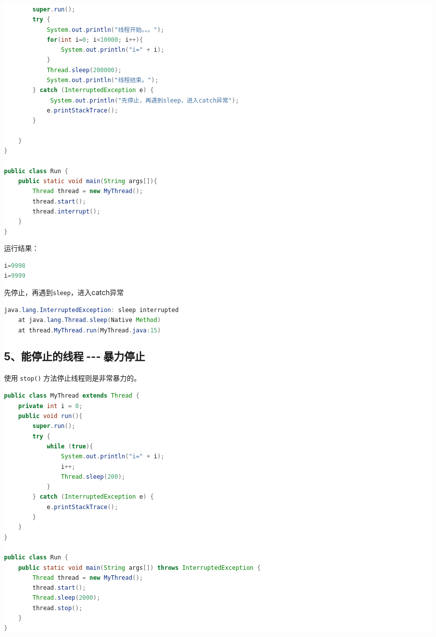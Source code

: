 ```java
        super.run();
        try {
            System.out.println("线程开始。。。");
            for(int i=0; i<10000; i++){
                System.out.println("i=" + i);
            }
            Thread.sleep(200000);
            System.out.println("线程结束。");
        } catch (InterruptedException e) {
             System.out.println("先停止，再遇到sleep，进入catch异常");
            e.printStackTrace();
        }

    }
}

public class Run {
    public static void main(String args[]){
        Thread thread = new MyThread();
        thread.start();
        thread.interrupt();
    }
}
```
运行结果：
```java
i=9998
i=9999
```
先停止，再遇到`sleep`，进入catch异常
```java
java.lang.InterruptedException: sleep interrupted
	at java.lang.Thread.sleep(Native Method)
	at thread.MyThread.run(MyThread.java:15)
```
<a name="JxKYP"></a>
## 5、能停止的线程 --- 暴力停止
使用 `stop()` 方法停止线程则是非常暴力的。
```java
public class MyThread extends Thread {
    private int i = 0;
    public void run(){
        super.run();
        try {
            while (true){
                System.out.println("i=" + i);
                i++;
                Thread.sleep(200);
            }
        } catch (InterruptedException e) {
            e.printStackTrace();
        }
    }
}

public class Run {
    public static void main(String args[]) throws InterruptedException {
        Thread thread = new MyThread();
        thread.start();
        Thread.sleep(2000);
        thread.stop();
    }
}
```